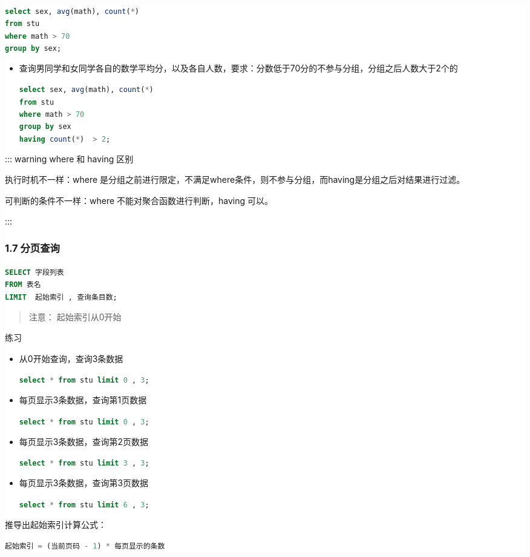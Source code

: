   ```sql
  select sex, avg(math), count(*) 
  from stu 
  where math > 70 
  group by sex;
  ```

* 查询男同学和女同学各自的数学平均分，以及各自人数，要求：分数低于70分的不参与分组，分组之后人数大于2个的

  ```sql
  select sex, avg(math), count(*) 
  from stu 
  where math > 70 
  group by sex 
  having count(*)  > 2;
  ```

::: warning where 和 having 区别

执行时机不一样：where 是分组之前进行限定，不满足where条件，则不参与分组，而having是分组之后对结果进行过滤。

可判断的条件不一样：where 不能对聚合函数进行判断，having 可以。

:::

### 1.7 分页查询

```sql
SELECT 字段列表 
FROM 表名 
LIMIT  起始索引 , 查询条目数;
```

> 注意： 起始索引从0开始

练习

* 从0开始查询，查询3条数据

  ```sql
  select * from stu limit 0 , 3;
  ```

* 每页显示3条数据，查询第1页数据

  ```sql
  select * from stu limit 0 , 3;
  ```

* 每页显示3条数据，查询第2页数据

  ```sql
  select * from stu limit 3 , 3;
  ```

* 每页显示3条数据，查询第3页数据

  ```sql
  select * from stu limit 6 , 3;
  ```

推导出起始索引计算公式：

```sql
起始索引 = (当前页码 - 1) * 每页显示的条数
```
